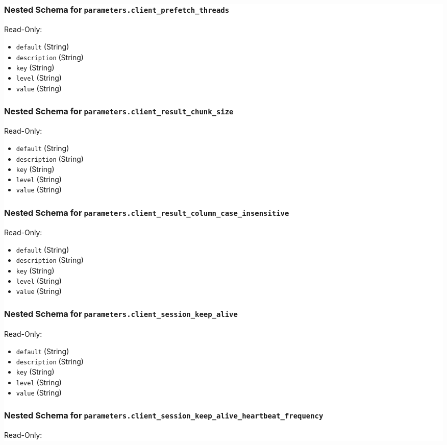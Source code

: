 <a id="nestedobjatt--parameters--client_prefetch_threads"></a>
### Nested Schema for `parameters.client_prefetch_threads`

Read-Only:

- `default` (String)
- `description` (String)
- `key` (String)
- `level` (String)
- `value` (String)


<a id="nestedobjatt--parameters--client_result_chunk_size"></a>
### Nested Schema for `parameters.client_result_chunk_size`

Read-Only:

- `default` (String)
- `description` (String)
- `key` (String)
- `level` (String)
- `value` (String)


<a id="nestedobjatt--parameters--client_result_column_case_insensitive"></a>
### Nested Schema for `parameters.client_result_column_case_insensitive`

Read-Only:

- `default` (String)
- `description` (String)
- `key` (String)
- `level` (String)
- `value` (String)


<a id="nestedobjatt--parameters--client_session_keep_alive"></a>
### Nested Schema for `parameters.client_session_keep_alive`

Read-Only:

- `default` (String)
- `description` (String)
- `key` (String)
- `level` (String)
- `value` (String)


<a id="nestedobjatt--parameters--client_session_keep_alive_heartbeat_frequency"></a>
### Nested Schema for `parameters.client_session_keep_alive_heartbeat_frequency`

Read-Only:
